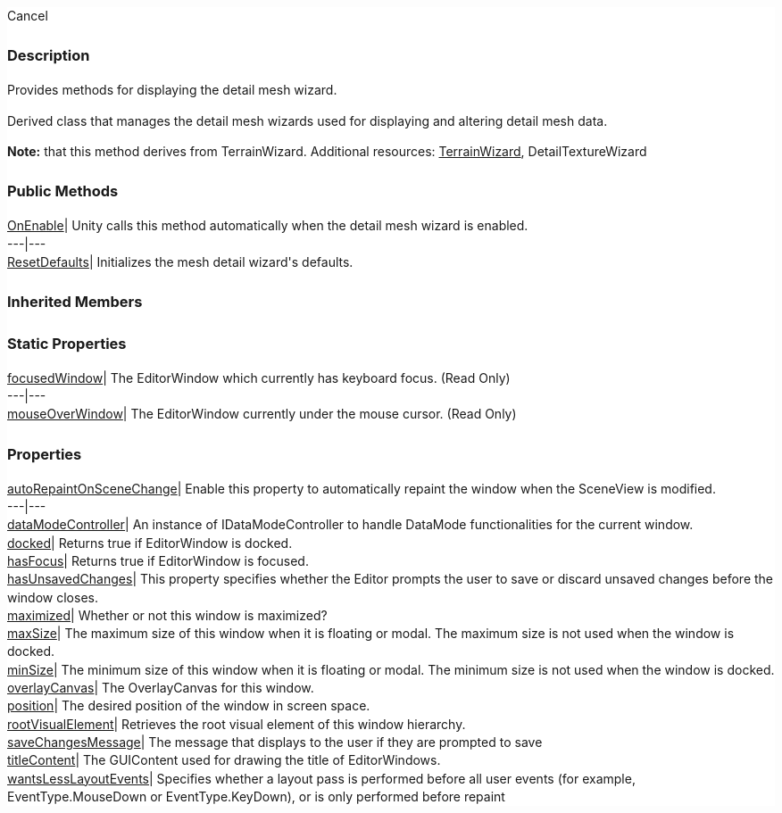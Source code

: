 Cancel

[ ]()

### Description

Provides methods for displaying the detail mesh wizard.

Derived class that manages the detail mesh wizards used for displaying and
altering detail mesh data.  
  
**Note:** that this method derives from TerrainWizard. Additional resources:
[TerrainWizard](TerrainWizard.html), DetailTextureWizard

### Public Methods

[OnEnable](TerrainDetailMeshWizard.OnEnable.html)| Unity calls this method
automatically when the detail mesh wizard is enabled.  
---|---  
[ResetDefaults](TerrainDetailMeshWizard.ResetDefaults.html)| Initializes the
mesh detail wizard's defaults.  
  
### Inherited Members

### Static Properties

[focusedWindow](EditorWindow-focusedWindow.html)| The EditorWindow which
currently has keyboard focus. (Read Only)  
---|---  
[mouseOverWindow](EditorWindow-mouseOverWindow.html)| The EditorWindow
currently under the mouse cursor. (Read Only)  
  
### Properties

[autoRepaintOnSceneChange](EditorWindow-autoRepaintOnSceneChange.html)| Enable
this property to automatically repaint the window when the SceneView is
modified.  
---|---  
[dataModeController](EditorWindow-dataModeController.html)| An instance of
IDataModeController to handle DataMode functionalities for the current window.  
[docked](EditorWindow-docked.html)| Returns true if EditorWindow is docked.  
[hasFocus](EditorWindow-hasFocus.html)| Returns true if EditorWindow is
focused.  
[hasUnsavedChanges](EditorWindow-hasUnsavedChanges.html)| This property
specifies whether the Editor prompts the user to save or discard unsaved
changes before the window closes.  
[maximized](EditorWindow-maximized.html)| Whether or not this window is
maximized?  
[maxSize](EditorWindow-maxSize.html)| The maximum size of this window when it
is floating or modal. The maximum size is not used when the window is docked.  
[minSize](EditorWindow-minSize.html)| The minimum size of this window when it
is floating or modal. The minimum size is not used when the window is docked.  
[overlayCanvas](EditorWindow-overlayCanvas.html)| The OverlayCanvas for this
window.  
[position](EditorWindow-position.html)| The desired position of the window in
screen space.  
[rootVisualElement](EditorWindow-rootVisualElement.html)| Retrieves the root
visual element of this window hierarchy.  
[saveChangesMessage](EditorWindow-saveChangesMessage.html)| The message that
displays to the user if they are prompted to save  
[titleContent](EditorWindow-titleContent.html)| The GUIContent used for
drawing the title of EditorWindows.  
[wantsLessLayoutEvents](EditorWindow-wantsLessLayoutEvents.html)| Specifies
whether a layout pass is performed before all user events (for example,
EventType.MouseDown or EventType.KeyDown), or is only performed before repaint
